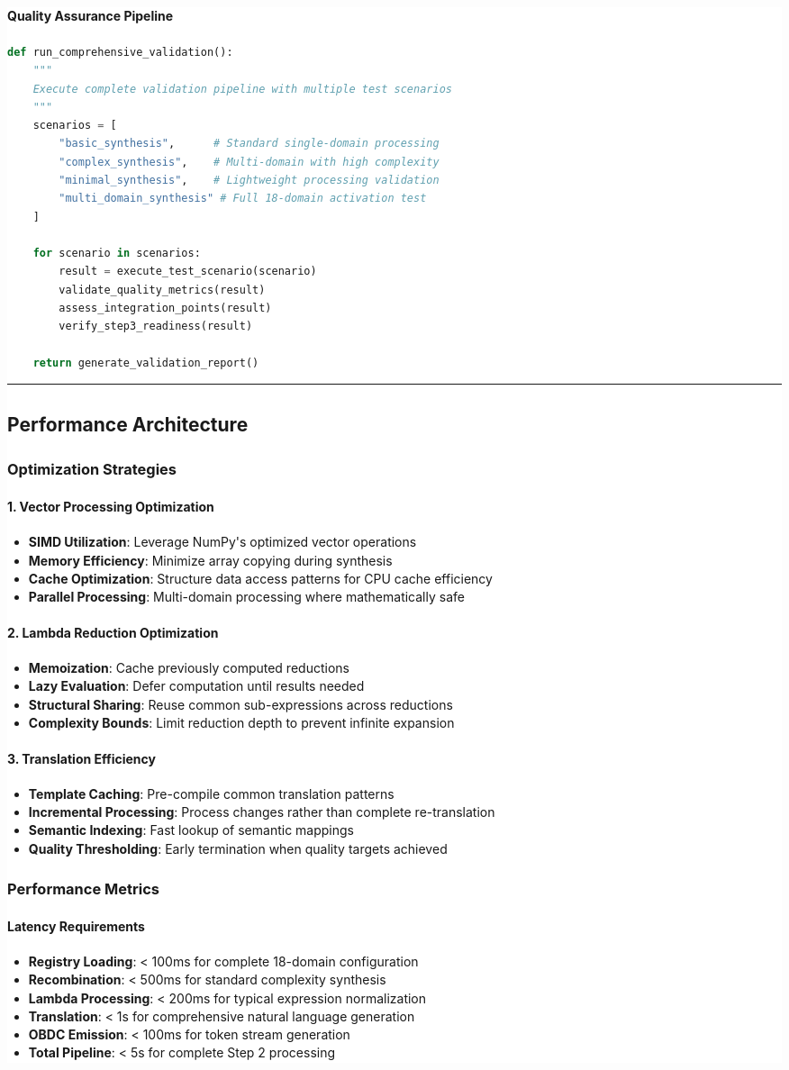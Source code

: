 #### Quality Assurance Pipeline

```python
def run_comprehensive_validation():
    """
    Execute complete validation pipeline with multiple test scenarios
    """
    scenarios = [
        "basic_synthesis",      # Standard single-domain processing
        "complex_synthesis",    # Multi-domain with high complexity
        "minimal_synthesis",    # Lightweight processing validation
        "multi_domain_synthesis" # Full 18-domain activation test
    ]
    
    for scenario in scenarios:
        result = execute_test_scenario(scenario)
        validate_quality_metrics(result)
        assess_integration_points(result)
        verify_step3_readiness(result)
    
    return generate_validation_report()
```

---

## Performance Architecture

### Optimization Strategies

#### 1. Vector Processing Optimization
- **SIMD Utilization**: Leverage NumPy's optimized vector operations
- **Memory Efficiency**: Minimize array copying during synthesis
- **Cache Optimization**: Structure data access patterns for CPU cache efficiency
- **Parallel Processing**: Multi-domain processing where mathematically safe

#### 2. Lambda Reduction Optimization
- **Memoization**: Cache previously computed reductions
- **Lazy Evaluation**: Defer computation until results needed
- **Structural Sharing**: Reuse common sub-expressions across reductions
- **Complexity Bounds**: Limit reduction depth to prevent infinite expansion

#### 3. Translation Efficiency
- **Template Caching**: Pre-compile common translation patterns
- **Incremental Processing**: Process changes rather than complete re-translation
- **Semantic Indexing**: Fast lookup of semantic mappings
- **Quality Thresholding**: Early termination when quality targets achieved

### Performance Metrics

#### Latency Requirements
- **Registry Loading**: < 100ms for complete 18-domain configuration
- **Recombination**: < 500ms for standard complexity synthesis
- **Lambda Processing**: < 200ms for typical expression normalization
- **Translation**: < 1s for comprehensive natural language generation
- **OBDC Emission**: < 100ms for token stream generation
- **Total Pipeline**: < 5s for complete Step 2 processing
